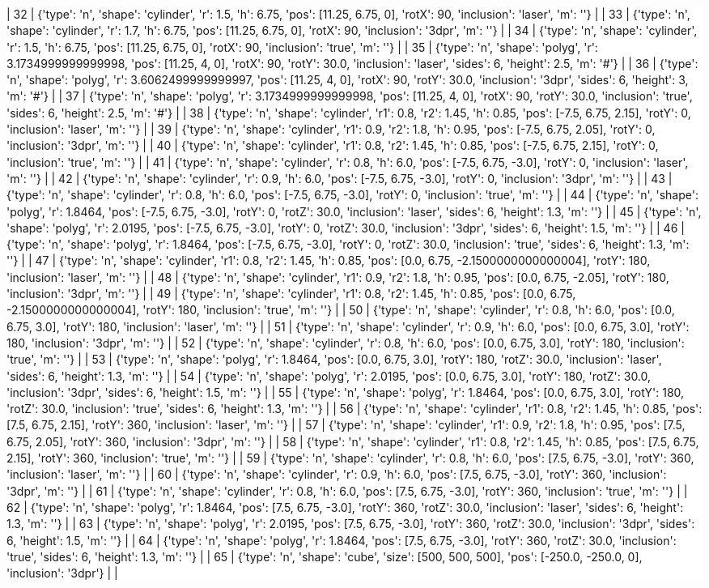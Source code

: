 | 32  | {'type': 'n', 'shape': 'cylinder', 'r': 1.5, 'h': 6.75, 'pos': [11.25, 6.75, 0], 'rotX': 90, 'inclusion': 'laser', 'm': ''}                                          |
| 33  | {'type': 'n', 'shape': 'cylinder', 'r': 1.7, 'h': 6.75, 'pos': [11.25, 6.75, 0], 'rotX': 90, 'inclusion': '3dpr', 'm': ''}                                           |
| 34  | {'type': 'n', 'shape': 'cylinder', 'r': 1.5, 'h': 6.75, 'pos': [11.25, 6.75, 0], 'rotX': 90, 'inclusion': 'true', 'm': ''}                                           |
| 35  | {'type': 'n', 'shape': 'polyg', 'r': 3.1734999999999998, 'pos': [11.25, 4, 0], 'rotX': 90, 'rotY': 30.0, 'inclusion': 'laser', 'sides': 6, 'height': 2.5, 'm': '#'}  |
| 36  | {'type': 'n', 'shape': 'polyg', 'r': 3.6062499999999997, 'pos': [11.25, 4, 0], 'rotX': 90, 'rotY': 30.0, 'inclusion': '3dpr', 'sides': 6, 'height': 3, 'm': '#'}     |
| 37  | {'type': 'n', 'shape': 'polyg', 'r': 3.1734999999999998, 'pos': [11.25, 4, 0], 'rotX': 90, 'rotY': 30.0, 'inclusion': 'true', 'sides': 6, 'height': 2.5, 'm': '#'}   |
| 38  | {'type': 'n', 'shape': 'cylinder', 'r1': 0.8, 'r2': 1.45, 'h': 0.85, 'pos': [-7.5, 6.75, 2.15], 'rotY': 0, 'inclusion': 'laser', 'm': ''}                            |
| 39  | {'type': 'n', 'shape': 'cylinder', 'r1': 0.9, 'r2': 1.8, 'h': 0.95, 'pos': [-7.5, 6.75, 2.05], 'rotY': 0, 'inclusion': '3dpr', 'm': ''}                              |
| 40  | {'type': 'n', 'shape': 'cylinder', 'r1': 0.8, 'r2': 1.45, 'h': 0.85, 'pos': [-7.5, 6.75, 2.15], 'rotY': 0, 'inclusion': 'true', 'm': ''}                             |
| 41  | {'type': 'n', 'shape': 'cylinder', 'r': 0.8, 'h': 6.0, 'pos': [-7.5, 6.75, -3.0], 'rotY': 0, 'inclusion': 'laser', 'm': ''}                                          |
| 42  | {'type': 'n', 'shape': 'cylinder', 'r': 0.9, 'h': 6.0, 'pos': [-7.5, 6.75, -3.0], 'rotY': 0, 'inclusion': '3dpr', 'm': ''}                                           |
| 43  | {'type': 'n', 'shape': 'cylinder', 'r': 0.8, 'h': 6.0, 'pos': [-7.5, 6.75, -3.0], 'rotY': 0, 'inclusion': 'true', 'm': ''}                                           |
| 44  | {'type': 'n', 'shape': 'polyg', 'r': 1.8464, 'pos': [-7.5, 6.75, -3.0], 'rotY': 0, 'rotZ': 30.0, 'inclusion': 'laser', 'sides': 6, 'height': 1.3, 'm': ''}           |
| 45  | {'type': 'n', 'shape': 'polyg', 'r': 2.0195, 'pos': [-7.5, 6.75, -3.0], 'rotY': 0, 'rotZ': 30.0, 'inclusion': '3dpr', 'sides': 6, 'height': 1.5, 'm': ''}            |
| 46  | {'type': 'n', 'shape': 'polyg', 'r': 1.8464, 'pos': [-7.5, 6.75, -3.0], 'rotY': 0, 'rotZ': 30.0, 'inclusion': 'true', 'sides': 6, 'height': 1.3, 'm': ''}            |
| 47  | {'type': 'n', 'shape': 'cylinder', 'r1': 0.8, 'r2': 1.45, 'h': 0.85, 'pos': [0.0, 6.75, -2.1500000000000004], 'rotY': 180, 'inclusion': 'laser', 'm': ''}            |
| 48  | {'type': 'n', 'shape': 'cylinder', 'r1': 0.9, 'r2': 1.8, 'h': 0.95, 'pos': [0.0, 6.75, -2.05], 'rotY': 180, 'inclusion': '3dpr', 'm': ''}                            |
| 49  | {'type': 'n', 'shape': 'cylinder', 'r1': 0.8, 'r2': 1.45, 'h': 0.85, 'pos': [0.0, 6.75, -2.1500000000000004], 'rotY': 180, 'inclusion': 'true', 'm': ''}             |
| 50  | {'type': 'n', 'shape': 'cylinder', 'r': 0.8, 'h': 6.0, 'pos': [0.0, 6.75, 3.0], 'rotY': 180, 'inclusion': 'laser', 'm': ''}                                          |
| 51  | {'type': 'n', 'shape': 'cylinder', 'r': 0.9, 'h': 6.0, 'pos': [0.0, 6.75, 3.0], 'rotY': 180, 'inclusion': '3dpr', 'm': ''}                                           |
| 52  | {'type': 'n', 'shape': 'cylinder', 'r': 0.8, 'h': 6.0, 'pos': [0.0, 6.75, 3.0], 'rotY': 180, 'inclusion': 'true', 'm': ''}                                           |
| 53  | {'type': 'n', 'shape': 'polyg', 'r': 1.8464, 'pos': [0.0, 6.75, 3.0], 'rotY': 180, 'rotZ': 30.0, 'inclusion': 'laser', 'sides': 6, 'height': 1.3, 'm': ''}           |
| 54  | {'type': 'n', 'shape': 'polyg', 'r': 2.0195, 'pos': [0.0, 6.75, 3.0], 'rotY': 180, 'rotZ': 30.0, 'inclusion': '3dpr', 'sides': 6, 'height': 1.5, 'm': ''}            |
| 55  | {'type': 'n', 'shape': 'polyg', 'r': 1.8464, 'pos': [0.0, 6.75, 3.0], 'rotY': 180, 'rotZ': 30.0, 'inclusion': 'true', 'sides': 6, 'height': 1.3, 'm': ''}            |
| 56  | {'type': 'n', 'shape': 'cylinder', 'r1': 0.8, 'r2': 1.45, 'h': 0.85, 'pos': [7.5, 6.75, 2.15], 'rotY': 360, 'inclusion': 'laser', 'm': ''}                           |
| 57  | {'type': 'n', 'shape': 'cylinder', 'r1': 0.9, 'r2': 1.8, 'h': 0.95, 'pos': [7.5, 6.75, 2.05], 'rotY': 360, 'inclusion': '3dpr', 'm': ''}                             |
| 58  | {'type': 'n', 'shape': 'cylinder', 'r1': 0.8, 'r2': 1.45, 'h': 0.85, 'pos': [7.5, 6.75, 2.15], 'rotY': 360, 'inclusion': 'true', 'm': ''}                            |
| 59  | {'type': 'n', 'shape': 'cylinder', 'r': 0.8, 'h': 6.0, 'pos': [7.5, 6.75, -3.0], 'rotY': 360, 'inclusion': 'laser', 'm': ''}                                         |
| 60  | {'type': 'n', 'shape': 'cylinder', 'r': 0.9, 'h': 6.0, 'pos': [7.5, 6.75, -3.0], 'rotY': 360, 'inclusion': '3dpr', 'm': ''}                                          |
| 61  | {'type': 'n', 'shape': 'cylinder', 'r': 0.8, 'h': 6.0, 'pos': [7.5, 6.75, -3.0], 'rotY': 360, 'inclusion': 'true', 'm': ''}                                          |
| 62  | {'type': 'n', 'shape': 'polyg', 'r': 1.8464, 'pos': [7.5, 6.75, -3.0], 'rotY': 360, 'rotZ': 30.0, 'inclusion': 'laser', 'sides': 6, 'height': 1.3, 'm': ''}          |
| 63  | {'type': 'n', 'shape': 'polyg', 'r': 2.0195, 'pos': [7.5, 6.75, -3.0], 'rotY': 360, 'rotZ': 30.0, 'inclusion': '3dpr', 'sides': 6, 'height': 1.5, 'm': ''}           |
| 64  | {'type': 'n', 'shape': 'polyg', 'r': 1.8464, 'pos': [7.5, 6.75, -3.0], 'rotY': 360, 'rotZ': 30.0, 'inclusion': 'true', 'sides': 6, 'height': 1.3, 'm': ''}           |
| 65  | {'type': 'n', 'shape': 'cube', 'size': [500, 500, 500], 'pos': [-250.0, -250.0, 0], 'inclusion': '3dpr'}                                                             |
 |